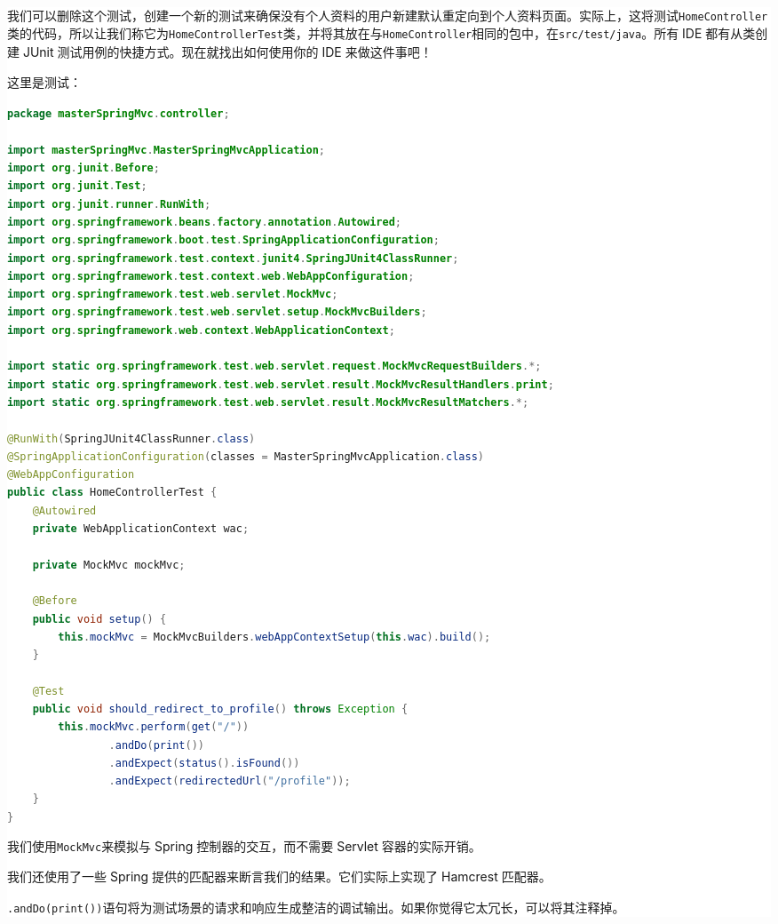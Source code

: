 我们可以删除这个测试，创建一个新的测试来确保没有个人资料的用户新建默认重定向到个人资料页面。实际上，这将测试`HomeController`类的代码，所以让我们称它为`HomeControllerTest`类，并将其放在与`HomeController`相同的包中，在`src/test/java`。所有 IDE 都有从类创建 JUnit 测试用例的快捷方式。现在就找出如何使用你的 IDE 来做这件事吧！

这里是测试：

```java
package masterSpringMvc.controller;

import masterSpringMvc.MasterSpringMvcApplication;
import org.junit.Before;
import org.junit.Test;
import org.junit.runner.RunWith;
import org.springframework.beans.factory.annotation.Autowired;
import org.springframework.boot.test.SpringApplicationConfiguration;
import org.springframework.test.context.junit4.SpringJUnit4ClassRunner;
import org.springframework.test.context.web.WebAppConfiguration;
import org.springframework.test.web.servlet.MockMvc;
import org.springframework.test.web.servlet.setup.MockMvcBuilders;
import org.springframework.web.context.WebApplicationContext;

import static org.springframework.test.web.servlet.request.MockMvcRequestBuilders.*;
import static org.springframework.test.web.servlet.result.MockMvcResultHandlers.print;
import static org.springframework.test.web.servlet.result.MockMvcResultMatchers.*;

@RunWith(SpringJUnit4ClassRunner.class)
@SpringApplicationConfiguration(classes = MasterSpringMvcApplication.class)
@WebAppConfiguration
public class HomeControllerTest {
    @Autowired
    private WebApplicationContext wac;

    private MockMvc mockMvc;

    @Before
    public void setup() {
        this.mockMvc = MockMvcBuilders.webAppContextSetup(this.wac).build();
    }

    @Test
    public void should_redirect_to_profile() throws Exception {
        this.mockMvc.perform(get("/"))
                .andDo(print())
                .andExpect(status().isFound())
                .andExpect(redirectedUrl("/profile"));
    }
}
```

我们使用`MockMvc`来模拟与 Spring 控制器的交互，而不需要 Servlet 容器的实际开销。

我们还使用了一些 Spring 提供的匹配器来断言我们的结果。它们实际上实现了 Hamcrest 匹配器。

`.andDo(print())`语句将为测试场景的请求和响应生成整洁的调试输出。如果你觉得它太冗长，可以将其注释掉。

